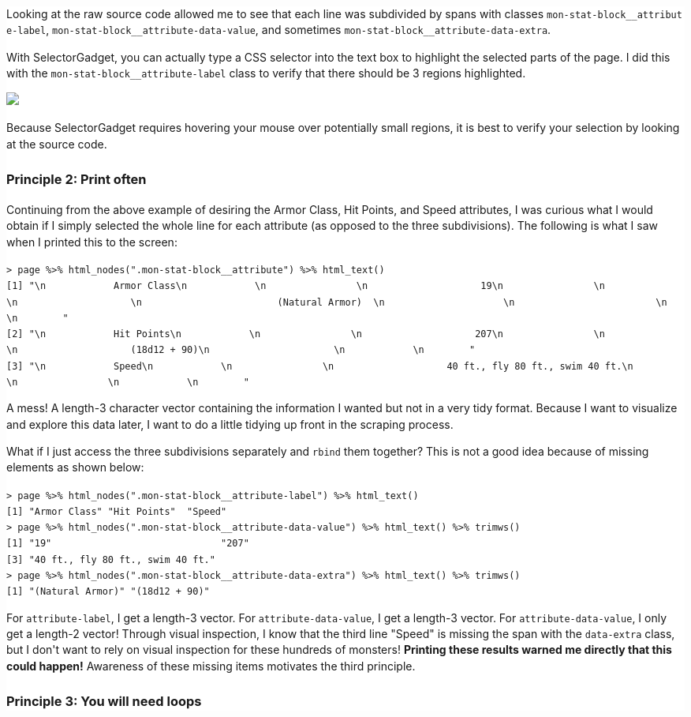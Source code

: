 Looking at the raw source code allowed me to see that each line was subdivided by spans with classes `mon-stat-block__attribute-label`, `mon-stat-block__attribute-data-value`, and sometimes `mon-stat-block__attribute-data-extra`.

With SelectorGadget, you can actually type a CSS selector into the text box to highlight the selected parts of the page. I did this with the `mon-stat-block__attribute-label` class to verify that there should be 3 regions highlighted.

![](/post/2018-08-10-dnd-scraping_files/attr_label.png)

Because SelectorGadget requires hovering your mouse over potentially small regions, it is best to verify your selection by looking at the source code.

### Principle 2: Print often <a id="principle2"></a>

Continuing from the above example of desiring the Armor Class, Hit Points, and Speed attributes, I was curious what I would obtain if I simply selected the whole line for each attribute (as opposed to the three subdivisions). The following is what I saw when I printed this to the screen:

```
> page %>% html_nodes(".mon-stat-block__attribute") %>% html_text()
[1] "\n            Armor Class\n            \n                \n                    19\n                \n                \n                    \n                        (Natural Armor)  \n                     \n                         \n            \n        "
[2] "\n            Hit Points\n            \n                \n                    207\n                \n                \n                    (18d12 + 90)\n                      \n            \n        "                                                         
[3] "\n            Speed\n            \n                \n                    40 ft., fly 80 ft., swim 40 ft.\n                     \n                \n            \n        "
```

A mess! A length-3 character vector containing the information I wanted but not in a very tidy format. Because I want to visualize and explore this data later, I want to do a little tidying up front in the scraping process.

What if I just access the three subdivisions separately and `rbind` them together? This is not a good idea because of missing elements as shown below:

```
> page %>% html_nodes(".mon-stat-block__attribute-label") %>% html_text()
[1] "Armor Class" "Hit Points"  "Speed"      
> page %>% html_nodes(".mon-stat-block__attribute-data-value") %>% html_text() %>% trimws()
[1] "19"                              "207"                            
[3] "40 ft., fly 80 ft., swim 40 ft."
> page %>% html_nodes(".mon-stat-block__attribute-data-extra") %>% html_text() %>% trimws()
[1] "(Natural Armor)" "(18d12 + 90)"
```

For `attribute-label`, I get a length-3 vector. For `attribute-data-value`, I get a length-3 vector. For `attribute-data-value`, I only get a length-2 vector! Through visual inspection, I know that the third line "Speed" is missing the span with the `data-extra` class, but I don't want to rely on visual inspection for these hundreds of monsters! **Printing these results warned me directly that this could happen!** Awareness of these missing items motivates the third principle.

### Principle 3: You will need loops <a id="principle3"></a>
